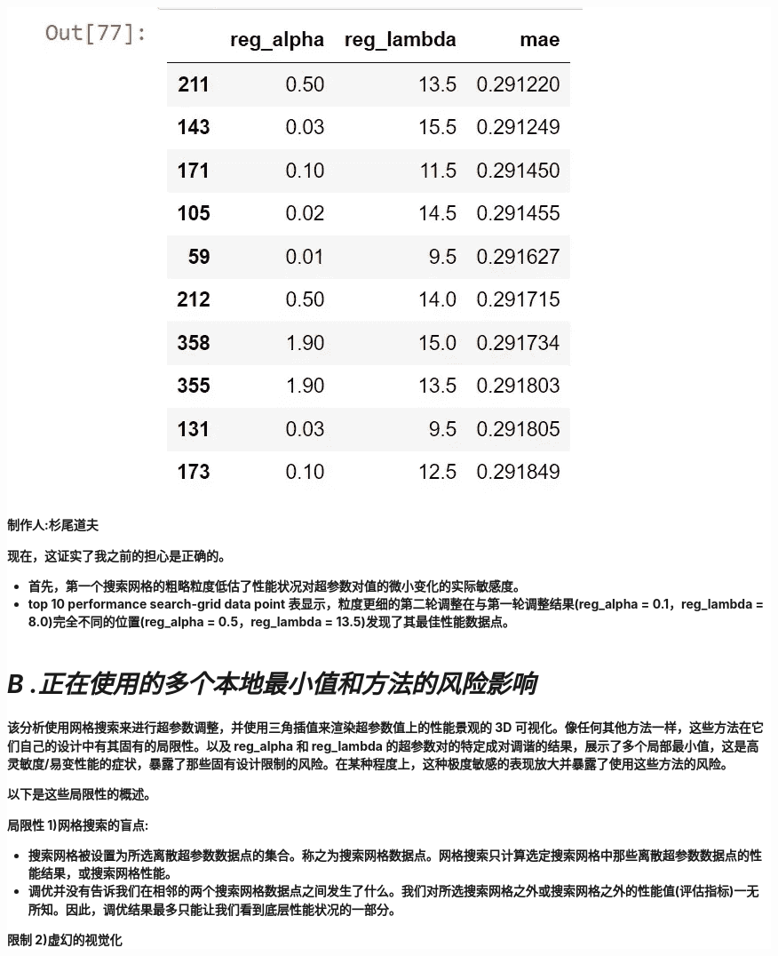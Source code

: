 ****![](img/b7506e2a34f7f5182aa26dc347f2e5cf.png)****

****制作人:杉尾道夫****

****现在，这证实了我之前的担心是正确的。****

*   ****首先，第一个搜索网格的粗略粒度低估了性能状况对超参数对值的微小变化的实际敏感度。****
*   ****top 10 performance search-grid data point 表显示，粒度更细的第二轮调整在与第一轮调整结果(reg_alpha = 0.1，reg_lambda = 8.0)完全不同的位置(reg_alpha = 0.5，reg_lambda = 13.5)发现了其最佳性能数据点。****

# *******B .正在使用的多个本地最小值和方法的风险影响*******

****该分析使用网格搜索来进行超参数调整，并使用三角插值来渲染超参数值上的性能景观的 3D 可视化。像任何其他方法一样，这些方法在它们自己的设计中有其固有的局限性。以及 reg_alpha 和 reg_lambda 的超参数对的特定成对调谐的结果，展示了多个局部最小值，这是高灵敏度/易变性能的症状，暴露了那些固有设计限制的风险。在某种程度上，这种极度敏感的表现放大并暴露了使用这些方法的风险。****

****以下是这些局限性的概述。****

******局限性 1)网格搜索的盲点:******

*   ****搜索网格被设置为所选离散超参数数据点的集合。称之为搜索网格数据点。网格搜索只计算选定搜索网格中那些离散超参数数据点的性能结果，或搜索网格性能。****
*   ****调优并没有告诉我们在相邻的两个搜索网格数据点之间发生了什么。我们对所选搜索网格之外或搜索网格之外的性能值(评估指标)一无所知。因此，调优结果最多只能让我们看到底层性能状况的一部分。****

******限制 2)虚幻的视觉化******
